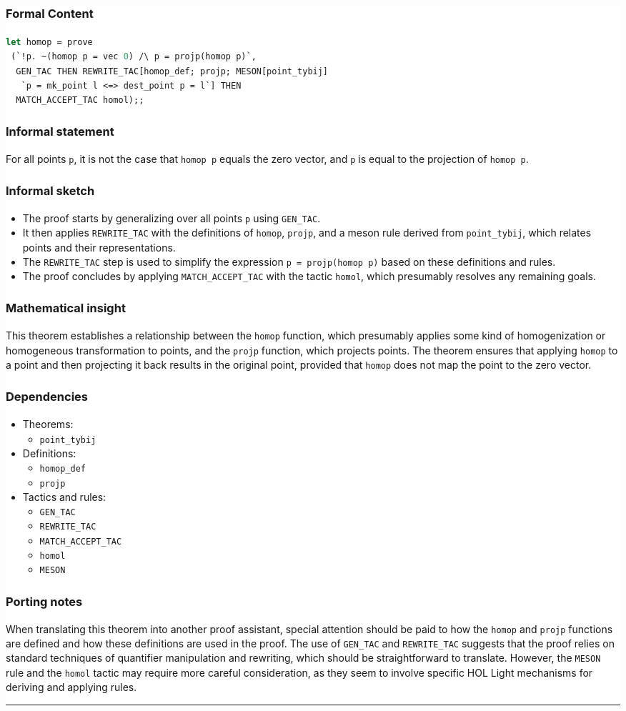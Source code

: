 ### Formal Content
```ocaml
let homop = prove
 (`!p. ~(homop p = vec 0) /\ p = projp(homop p)`,
  GEN_TAC THEN REWRITE_TAC[homop_def; projp; MESON[point_tybij]
   `p = mk_point l <=> dest_point p = l`] THEN
  MATCH_ACCEPT_TAC homol);;
```

### Informal statement
For all points `p`, it is not the case that `homop p` equals the zero vector, and `p` is equal to the projection of `homop p`.

### Informal sketch
* The proof starts by generalizing over all points `p` using `GEN_TAC`.
* It then applies `REWRITE_TAC` with the definitions of `homop`, `projp`, and a meson rule derived from `point_tybij`, which relates points and their representations.
* The `REWRITE_TAC` step is used to simplify the expression `p = projp(homop p)` based on these definitions and rules.
* The proof concludes by applying `MATCH_ACCEPT_TAC` with the tactic `homol`, which presumably resolves any remaining goals.

### Mathematical insight
This theorem establishes a relationship between the `homop` function, which presumably applies some kind of homogenization or homogeneous transformation to points, and the `projp` function, which projects points. The theorem ensures that applying `homop` to a point and then projecting it back results in the original point, provided that `homop` does not map the point to the zero vector.

### Dependencies
* Theorems:
  + `point_tybij`
* Definitions:
  + `homop_def`
  + `projp`
* Tactics and rules:
  + `GEN_TAC`
  + `REWRITE_TAC`
  + `MATCH_ACCEPT_TAC`
  + `homol`
  + `MESON`

### Porting notes
When translating this theorem into another proof assistant, special attention should be paid to how the `homop` and `projp` functions are defined and how these definitions are used in the proof. The use of `GEN_TAC` and `REWRITE_TAC` suggests that the proof relies on standard techniques of quantifier manipulation and rewriting, which should be straightforward to translate. However, the `MESON` rule and the `homol` tactic may require more careful consideration, as they seem to involve specific HOL Light mechanisms for deriving and applying rules.

---
